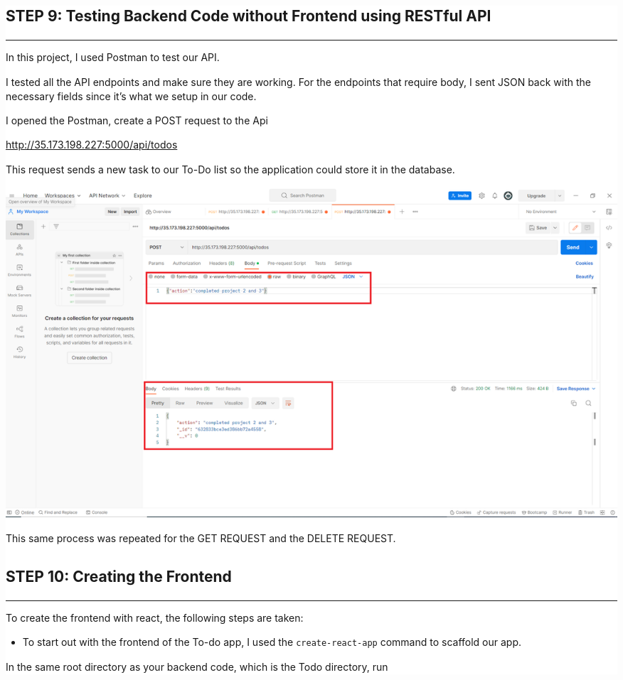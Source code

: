 

## STEP 9: Testing Backend Code without Frontend using RESTful API
---

In this project, I used Postman to test our API.

I tested all the API endpoints and make sure they are working. For the endpoints that require body, I sent JSON back with the necessary fields since it’s what we setup in our code.

I opened the Postman, create a POST request to the Api

http://35.173.198.227:5000/api/todos

 This request sends a new task to our To-Do list so the application could store it in the database.


![postman](./images/28-postman.PNG)

This same process was repeated for the GET REQUEST and the DELETE REQUEST.

## STEP 10: Creating the Frontend
---
To create the frontend with react, the following steps are taken:

* To start out with the frontend of the To-do app, I used the `create-react-app` command to scaffold our app.

In the same root directory as your backend code, which is the Todo directory, run
